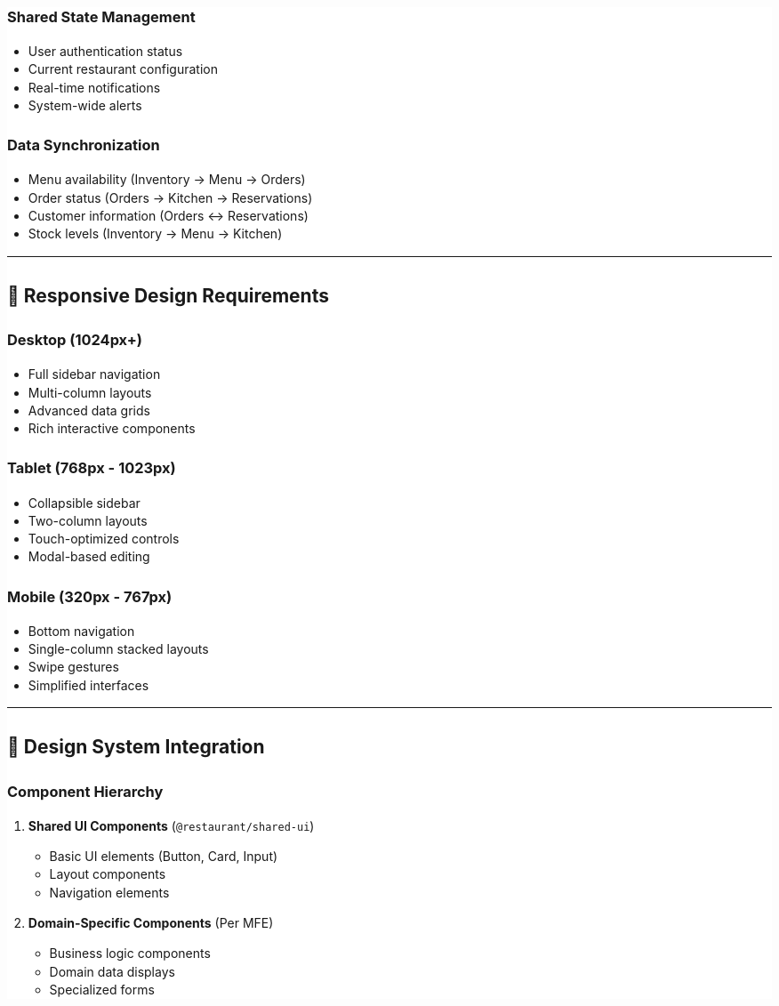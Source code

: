 ### Shared State Management
- User authentication status
- Current restaurant configuration
- Real-time notifications
- System-wide alerts

### Data Synchronization
- Menu availability (Inventory → Menu → Orders)
- Order status (Orders → Kitchen → Reservations)
- Customer information (Orders ↔ Reservations)
- Stock levels (Inventory → Menu → Kitchen)

---

## 📱 **Responsive Design Requirements**

### Desktop (1024px+)
- Full sidebar navigation
- Multi-column layouts
- Advanced data grids
- Rich interactive components

### Tablet (768px - 1023px)
- Collapsible sidebar
- Two-column layouts
- Touch-optimized controls
- Modal-based editing

### Mobile (320px - 767px)
- Bottom navigation
- Single-column stacked layouts
- Swipe gestures
- Simplified interfaces

---

## 🎨 **Design System Integration**

### Component Hierarchy
1. **Shared UI Components** (`@restaurant/shared-ui`)
   - Basic UI elements (Button, Card, Input)
   - Layout components
   - Navigation elements

2. **Domain-Specific Components** (Per MFE)
   - Business logic components
   - Domain data displays
   - Specialized forms
